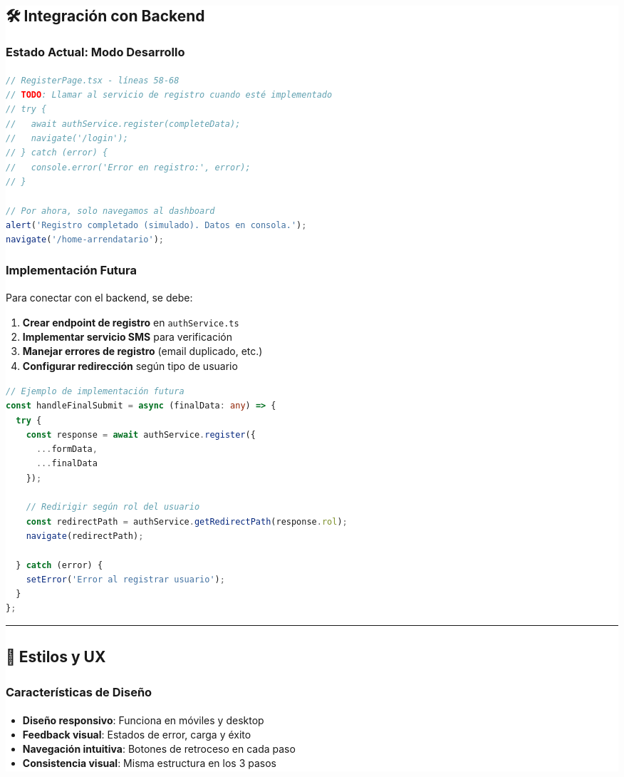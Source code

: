 
## 🛠️ Integración con Backend

### Estado Actual: Modo Desarrollo
```typescript
// RegisterPage.tsx - líneas 58-68
// TODO: Llamar al servicio de registro cuando esté implementado
// try {
//   await authService.register(completeData);
//   navigate('/login');
// } catch (error) {
//   console.error('Error en registro:', error);
// }

// Por ahora, solo navegamos al dashboard
alert('Registro completado (simulado). Datos en consola.');
navigate('/home-arrendatario');
```

### Implementación Futura
Para conectar con el backend, se debe:

1. **Crear endpoint de registro** en `authService.ts`
2. **Implementar servicio SMS** para verificación
3. **Manejar errores de registro** (email duplicado, etc.)
4. **Configurar redirección** según tipo de usuario

```typescript
// Ejemplo de implementación futura
const handleFinalSubmit = async (finalData: any) => {
  try {
    const response = await authService.register({
      ...formData,
      ...finalData
    });
    
    // Redirigir según rol del usuario
    const redirectPath = authService.getRedirectPath(response.rol);
    navigate(redirectPath);
    
  } catch (error) {
    setError('Error al registrar usuario');
  }
};
```

---

## 🎨 Estilos y UX

### Características de Diseño
- **Diseño responsivo**: Funciona en móviles y desktop
- **Feedback visual**: Estados de error, carga y éxito
- **Navegación intuitiva**: Botones de retroceso en cada paso
- **Consistencia visual**: Misma estructura en los 3 pasos
